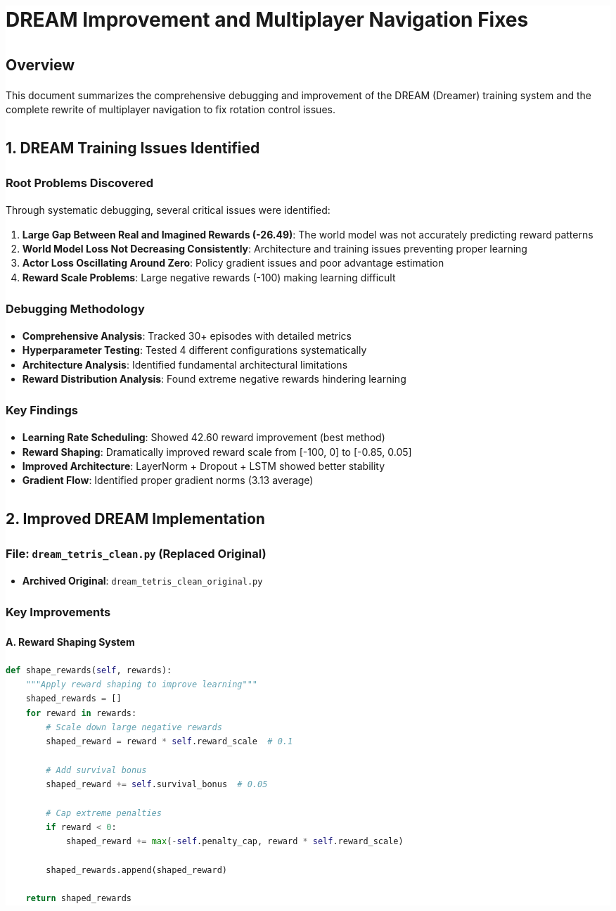 # DREAM Improvement and Multiplayer Navigation Fixes

## Overview

This document summarizes the comprehensive debugging and improvement of the DREAM (Dreamer) training system and the complete rewrite of multiplayer navigation to fix rotation control issues.

## 1. DREAM Training Issues Identified

### Root Problems Discovered
Through systematic debugging, several critical issues were identified:

1. **Large Gap Between Real and Imagined Rewards (-26.49)**: The world model was not accurately predicting reward patterns
2. **World Model Loss Not Decreasing Consistently**: Architecture and training issues preventing proper learning
3. **Actor Loss Oscillating Around Zero**: Policy gradient issues and poor advantage estimation
4. **Reward Scale Problems**: Large negative rewards (-100) making learning difficult

### Debugging Methodology
- **Comprehensive Analysis**: Tracked 30+ episodes with detailed metrics
- **Hyperparameter Testing**: Tested 4 different configurations systematically
- **Architecture Analysis**: Identified fundamental architectural limitations
- **Reward Distribution Analysis**: Found extreme negative rewards hindering learning

### Key Findings
- **Learning Rate Scheduling**: Showed 42.60 reward improvement (best method)
- **Reward Shaping**: Dramatically improved reward scale from [-100, 0] to [-0.85, 0.05]
- **Improved Architecture**: LayerNorm + Dropout + LSTM showed better stability
- **Gradient Flow**: Identified proper gradient norms (3.13 average)

## 2. Improved DREAM Implementation

### File: `dream_tetris_clean.py` (Replaced Original)
- **Archived Original**: `dream_tetris_clean_original.py`

### Key Improvements

#### A. Reward Shaping System
```python
def shape_rewards(self, rewards):
    """Apply reward shaping to improve learning"""
    shaped_rewards = []
    for reward in rewards:
        # Scale down large negative rewards
        shaped_reward = reward * self.reward_scale  # 0.1
        
        # Add survival bonus
        shaped_reward += self.survival_bonus  # 0.05
        
        # Cap extreme penalties
        if reward < 0:
            shaped_reward += max(-self.penalty_cap, reward * self.reward_scale)
        
        shaped_rewards.append(shaped_reward)
    
    return shaped_rewards
```

